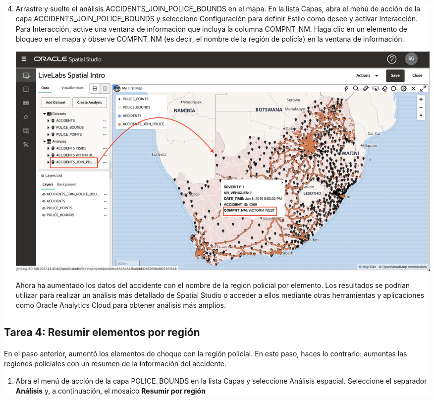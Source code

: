 4.  Arrastre y suelte el análisis ACCIDENTS\_JOIN\_POLICE\_BOUNDS en el mapa. En la lista Capas, abra el menú de acción de la capa ACCIDENTS\_JOIN\_POLICE\_BOUNDS y seleccione Configuración para definir Estilo como desee y activar Interacción. Para Interacción, active una ventana de información que incluya la columna COMPNT\_NM. Haga clic en un elemento de bloqueo en el mapa y observe COMPNT\_NM (es decir, el nombre de la región de policía) en la ventana de información.
    
    ![Ver y explorar análisis](images/spatial-analysis-15.png "Ver y explorar análisis")
    
    Ahora ha aumentado los datos del accidente con el nombre de la región policial por elemento. Los resultados se podrían utilizar para realizar un análisis más detallado de Spatial Studio o acceder a ellos mediante otras herramientas y aplicaciones como Oracle Analytics Cloud para obtener análisis más amplios.
    

## Tarea 4: Resumir elementos por región

En el paso anterior, aumentó los elementos de choque con la región policial. En este paso, haces lo contrario: aumentas las regiones policiales con un resumen de la información del accidente.

1.  Abra el menú de acción de la capa POLICE\_BOUNDS en la lista Capas y seleccione Análisis espacial. Seleccione el separador **Análisis** y, a continuación, el mosaico **Resumir por región**
    